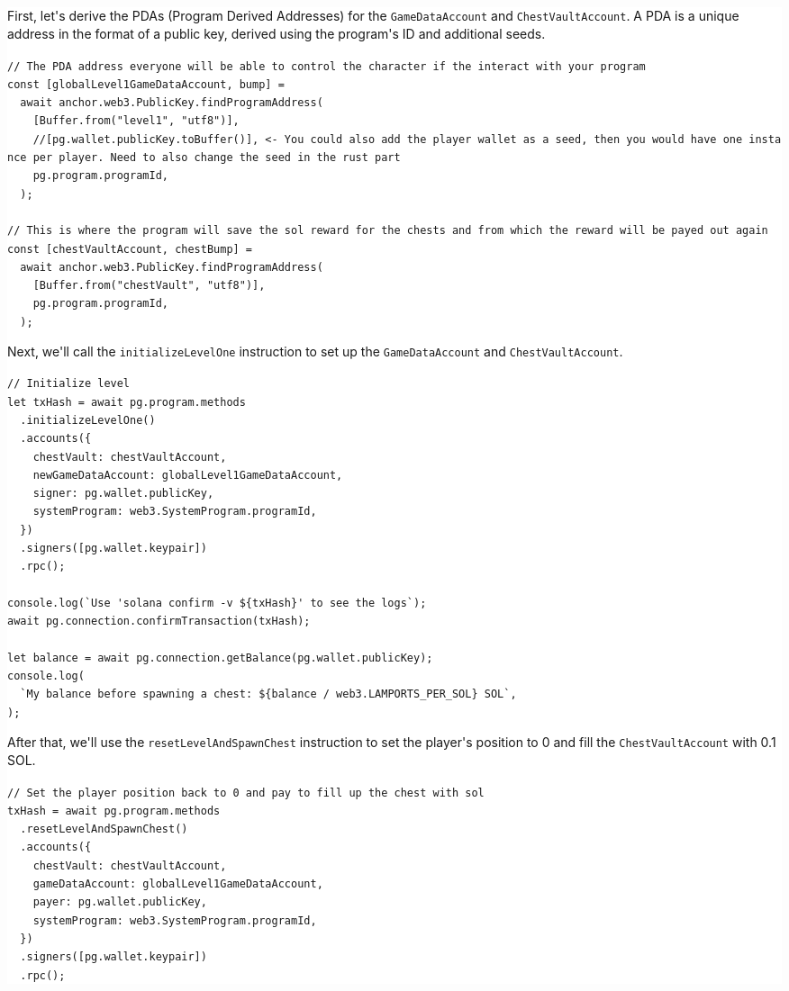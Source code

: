 First, let's derive the PDAs (Program Derived Addresses) for the
`GameDataAccount` and `ChestVaultAccount`. A PDA is a unique address in the
format of a public key, derived using the program's ID and additional seeds.

    
    
    // The PDA address everyone will be able to control the character if the interact with your program
    const [globalLevel1GameDataAccount, bump] =
      await anchor.web3.PublicKey.findProgramAddress(
        [Buffer.from("level1", "utf8")],
        //[pg.wallet.publicKey.toBuffer()], <- You could also add the player wallet as a seed, then you would have one instance per player. Need to also change the seed in the rust part
        pg.program.programId,
      );
     
    // This is where the program will save the sol reward for the chests and from which the reward will be payed out again
    const [chestVaultAccount, chestBump] =
      await anchor.web3.PublicKey.findProgramAddress(
        [Buffer.from("chestVault", "utf8")],
        pg.program.programId,
      );

Next, we'll call the `initializeLevelOne` instruction to set up the
`GameDataAccount` and `ChestVaultAccount`.

    
    
    // Initialize level
    let txHash = await pg.program.methods
      .initializeLevelOne()
      .accounts({
        chestVault: chestVaultAccount,
        newGameDataAccount: globalLevel1GameDataAccount,
        signer: pg.wallet.publicKey,
        systemProgram: web3.SystemProgram.programId,
      })
      .signers([pg.wallet.keypair])
      .rpc();
     
    console.log(`Use 'solana confirm -v ${txHash}' to see the logs`);
    await pg.connection.confirmTransaction(txHash);
     
    let balance = await pg.connection.getBalance(pg.wallet.publicKey);
    console.log(
      `My balance before spawning a chest: ${balance / web3.LAMPORTS_PER_SOL} SOL`,
    );

After that, we'll use the `resetLevelAndSpawnChest` instruction to set the
player's position to 0 and fill the `ChestVaultAccount` with 0.1 SOL.

    
    
    // Set the player position back to 0 and pay to fill up the chest with sol
    txHash = await pg.program.methods
      .resetLevelAndSpawnChest()
      .accounts({
        chestVault: chestVaultAccount,
        gameDataAccount: globalLevel1GameDataAccount,
        payer: pg.wallet.publicKey,
        systemProgram: web3.SystemProgram.programId,
      })
      .signers([pg.wallet.keypair])
      .rpc();
     